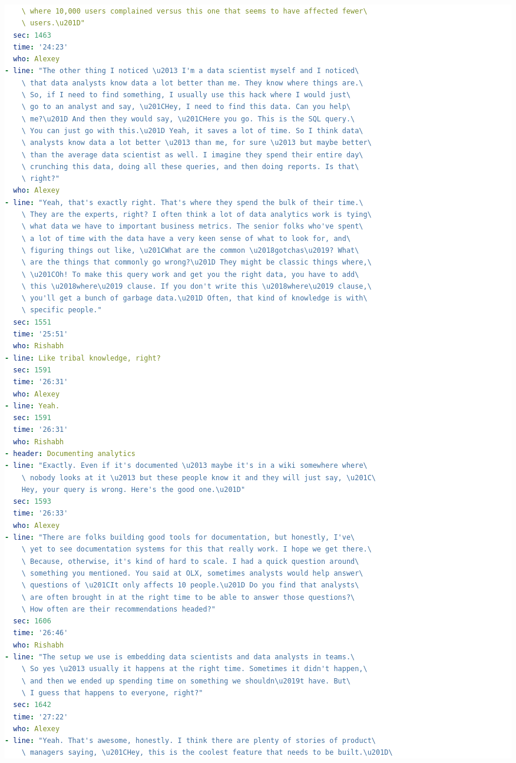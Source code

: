 ```yaml
    \ where 10,000 users complained versus this one that seems to have affected fewer\
    \ users.\u201D"
  sec: 1463
  time: '24:23'
  who: Alexey
- line: "The other thing I noticed \u2013 I'm a data scientist myself and I noticed\
    \ that data analysts know data a lot better than me. They know where things are.\
    \ So, if I need to find something, I usually use this hack where I would just\
    \ go to an analyst and say, \u201CHey, I need to find this data. Can you help\
    \ me?\u201D And then they would say, \u201CHere you go. This is the SQL query.\
    \ You can just go with this.\u201D Yeah, it saves a lot of time. So I think data\
    \ analysts know data a lot better \u2013 than me, for sure \u2013 but maybe better\
    \ than the average data scientist as well. I imagine they spend their entire day\
    \ crunching this data, doing all these queries, and then doing reports. Is that\
    \ right?"
  who: Alexey
- line: "Yeah, that's exactly right. That's where they spend the bulk of their time.\
    \ They are the experts, right? I often think a lot of data analytics work is tying\
    \ what data we have to important business metrics. The senior folks who've spent\
    \ a lot of time with the data have a very keen sense of what to look for, and\
    \ figuring things out like, \u201CWhat are the common \u2018gotchas\u2019? What\
    \ are the things that commonly go wrong?\u201D They might be classic things where,\
    \ \u201COh! To make this query work and get you the right data, you have to add\
    \ this \u2018where\u2019 clause. If you don't write this \u2018where\u2019 clause,\
    \ you'll get a bunch of garbage data.\u201D Often, that kind of knowledge is with\
    \ specific people."
  sec: 1551
  time: '25:51'
  who: Rishabh
- line: Like tribal knowledge, right?
  sec: 1591
  time: '26:31'
  who: Alexey
- line: Yeah.
  sec: 1591
  time: '26:31'
  who: Rishabh
- header: Documenting analytics
- line: "Exactly. Even if it's documented \u2013 maybe it's in a wiki somewhere where\
    \ nobody looks at it \u2013 but these people know it and they will just say, \u201C\
    Hey, your query is wrong. Here's the good one.\u201D"
  sec: 1593
  time: '26:33'
  who: Alexey
- line: "There are folks building good tools for documentation, but honestly, I've\
    \ yet to see documentation systems for this that really work. I hope we get there.\
    \ Because, otherwise, it's kind of hard to scale. I had a quick question around\
    \ something you mentioned. You said at OLX, sometimes analysts would help answer\
    \ questions of \u201CIt only affects 10 people.\u201D Do you find that analysts\
    \ are often brought in at the right time to be able to answer those questions?\
    \ How often are their recommendations headed?"
  sec: 1606
  time: '26:46'
  who: Rishabh
- line: "The setup we use is embedding data scientists and data analysts in teams.\
    \ So yes \u2013 usually it happens at the right time. Sometimes it didn't happen,\
    \ and then we ended up spending time on something we shouldn\u2019t have. But\
    \ I guess that happens to everyone, right?"
  sec: 1642
  time: '27:22'
  who: Alexey
- line: "Yeah. That's awesome, honestly. I think there are plenty of stories of product\
    \ managers saying, \u201CHey, this is the coolest feature that needs to be built.\u201D\
```